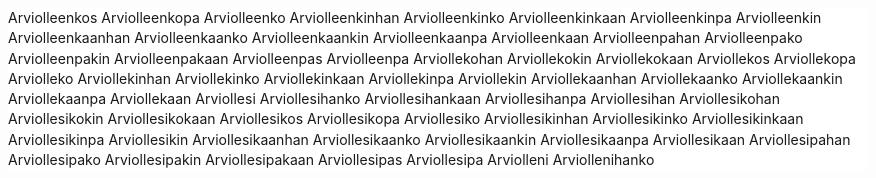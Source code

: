 Arviolleenkos
Arviolleenkopa
Arviolleenko
Arviolleenkinhan
Arviolleenkinko
Arviolleenkinkaan
Arviolleenkinpa
Arviolleenkin
Arviolleenkaanhan
Arviolleenkaanko
Arviolleenkaankin
Arviolleenkaanpa
Arviolleenkaan
Arviolleenpahan
Arviolleenpako
Arviolleenpakin
Arviolleenpakaan
Arviolleenpas
Arviolleenpa
Arviollekohan
Arviollekokin
Arviollekokaan
Arviollekos
Arviollekopa
Arviolleko
Arviollekinhan
Arviollekinko
Arviollekinkaan
Arviollekinpa
Arviollekin
Arviollekaanhan
Arviollekaanko
Arviollekaankin
Arviollekaanpa
Arviollekaan
Arviollesi
Arviollesihanko
Arviollesihankaan
Arviollesihanpa
Arviollesihan
Arviollesikohan
Arviollesikokin
Arviollesikokaan
Arviollesikos
Arviollesikopa
Arviollesiko
Arviollesikinhan
Arviollesikinko
Arviollesikinkaan
Arviollesikinpa
Arviollesikin
Arviollesikaanhan
Arviollesikaanko
Arviollesikaankin
Arviollesikaanpa
Arviollesikaan
Arviollesipahan
Arviollesipako
Arviollesipakin
Arviollesipakaan
Arviollesipas
Arviollesipa
Arviolleni
Arviollenihanko